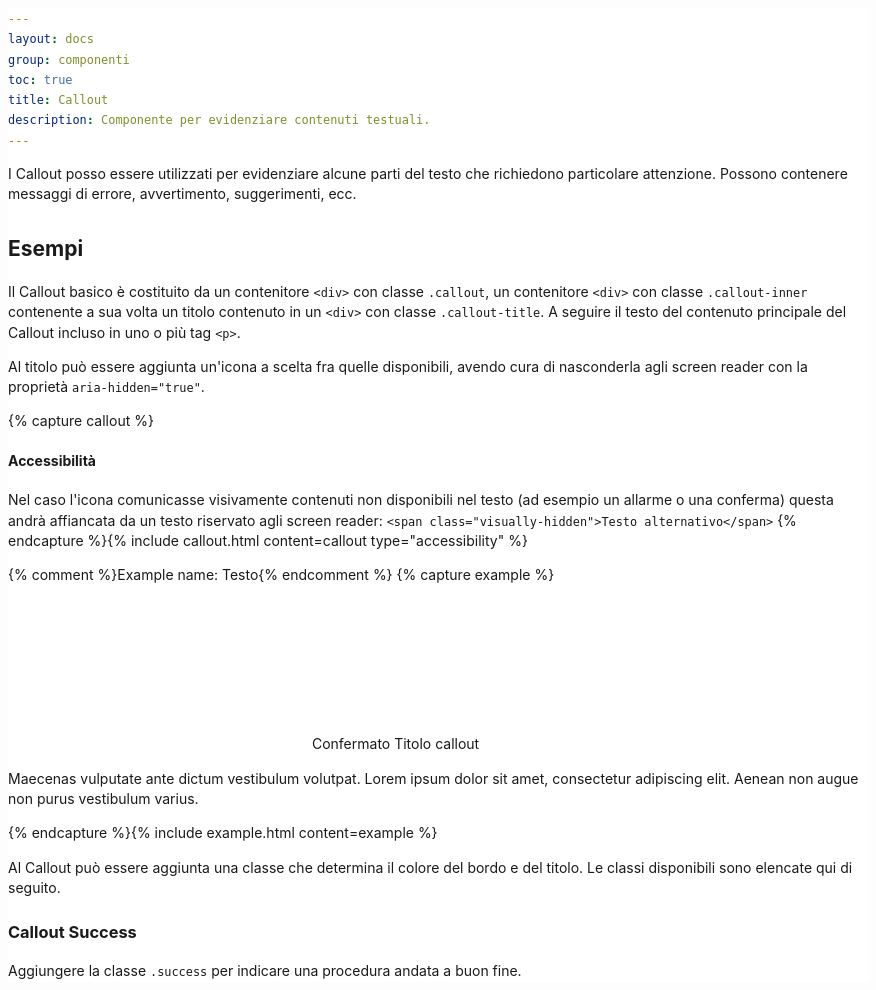 ```yaml
---
layout: docs
group: componenti
toc: true
title: Callout
description: Componente per evidenziare contenuti testuali.
---
```


I Callout posso essere utilizzati per evidenziare alcune parti del testo che richiedono particolare attenzione. Possono contenere messaggi di errore, avvertimento, suggerimenti, ecc.

## Esempi

Il Callout basico è costituito da un contenitore `<div>` con classe `.callout`, un contenitore `<div>` con classe `.callout-inner` contenente a sua volta un titolo contenuto in un `<div>` con classe `.callout-title`. A seguire il testo del contenuto principale del Callout incluso in uno o più tag `<p>`.

Al titolo può essere aggiunta un'icona a scelta fra quelle disponibili, avendo cura di nasconderla agli screen reader con la proprietà `aria-hidden="true"`.

{% capture callout %}

#### Accessibilità

Nel caso l'icona comunicasse visivamente contenuti non disponibili nel testo (ad esempio un allarme o una conferma) questa andrà affiancata da un testo riservato agli screen reader: `<span class="visually-hidden">Testo alternativo</span>`
{% endcapture %}{% include callout.html content=callout type="accessibility" %}

{% comment %}Example name: Testo{% endcomment %}
{% capture example %}
<div class="callout">
  <div class="callout-inner">
    <div class="callout-title">
      <svg class="icon"><use href="{{ site.baseurl }}/dist/svg/sprites.svg#it-info-circle"></use></svg>
      <span class="visually-hidden">Confermato</span> 
      <span class="text">Titolo callout</span>
    </div>
    <p>Maecenas vulputate ante dictum vestibulum volutpat. Lorem ipsum dolor sit amet, consectetur adipiscing elit. Aenean non augue non purus vestibulum varius.</p>
  </div>
</div>
{% endcapture %}{% include example.html content=example %}

Al Callout può essere aggiunta una classe che determina il colore del bordo e del titolo. Le classi disponibili sono elencate qui di seguito.

### Callout Success

Aggiungere la classe `.success` per indicare una procedura andata a buon fine.
